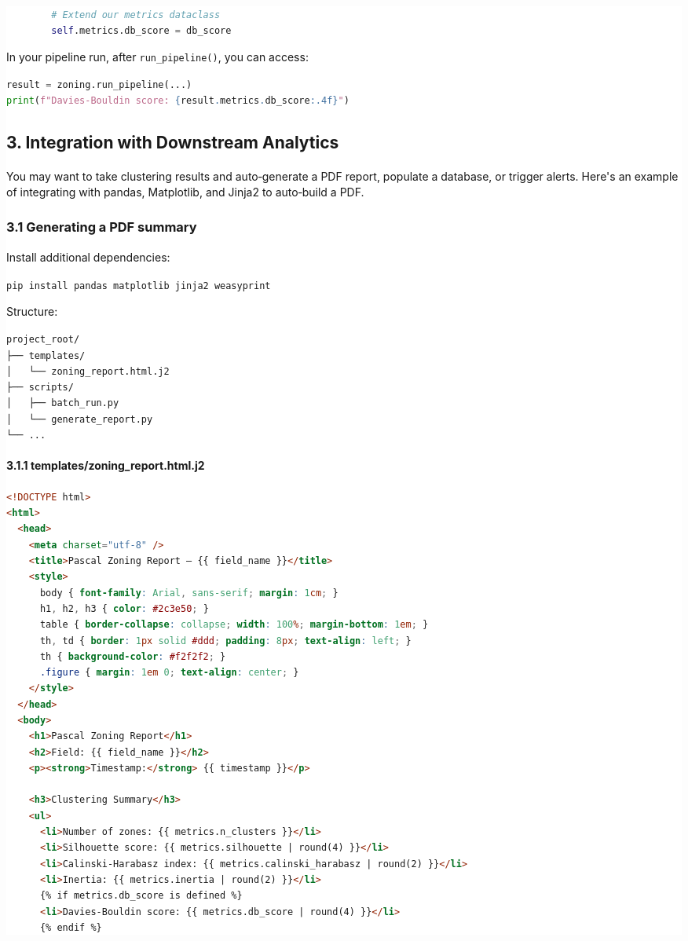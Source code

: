 ```python
        # Extend our metrics dataclass
        self.metrics.db_score = db_score
```

In your pipeline run, after `run_pipeline()`, you can access:

```python
result = zoning.run_pipeline(...)
print(f"Davies-Bouldin score: {result.metrics.db_score:.4f}")
```

## 3. Integration with Downstream Analytics

You may want to take clustering results and auto‐generate a PDF report, populate a database, or trigger alerts. Here's an example of integrating with pandas, Matplotlib, and Jinja2 to auto‐build a PDF.

### 3.1 Generating a PDF summary

Install additional dependencies:

```bash
pip install pandas matplotlib jinja2 weasyprint
```

Structure:
```
project_root/
├── templates/
│   └── zoning_report.html.j2
├── scripts/
│   ├── batch_run.py
│   └── generate_report.py
└── ...
```

#### 3.1.1 templates/zoning_report.html.j2

```html
<!DOCTYPE html>
<html>
  <head>
    <meta charset="utf-8" />
    <title>Pascal Zoning Report — {{ field_name }}</title>
    <style>
      body { font-family: Arial, sans-serif; margin: 1cm; }
      h1, h2, h3 { color: #2c3e50; }
      table { border-collapse: collapse; width: 100%; margin-bottom: 1em; }
      th, td { border: 1px solid #ddd; padding: 8px; text-align: left; }
      th { background-color: #f2f2f2; }
      .figure { margin: 1em 0; text-align: center; }
    </style>
  </head>
  <body>
    <h1>Pascal Zoning Report</h1>
    <h2>Field: {{ field_name }}</h2>
    <p><strong>Timestamp:</strong> {{ timestamp }}</p>

    <h3>Clustering Summary</h3>
    <ul>
      <li>Number of zones: {{ metrics.n_clusters }}</li>
      <li>Silhouette score: {{ metrics.silhouette | round(4) }}</li>
      <li>Calinski-Harabasz index: {{ metrics.calinski_harabasz | round(2) }}</li>
      <li>Inertia: {{ metrics.inertia | round(2) }}</li>
      {% if metrics.db_score is defined %}
      <li>Davies-Bouldin score: {{ metrics.db_score | round(4) }}</li>
      {% endif %}
```